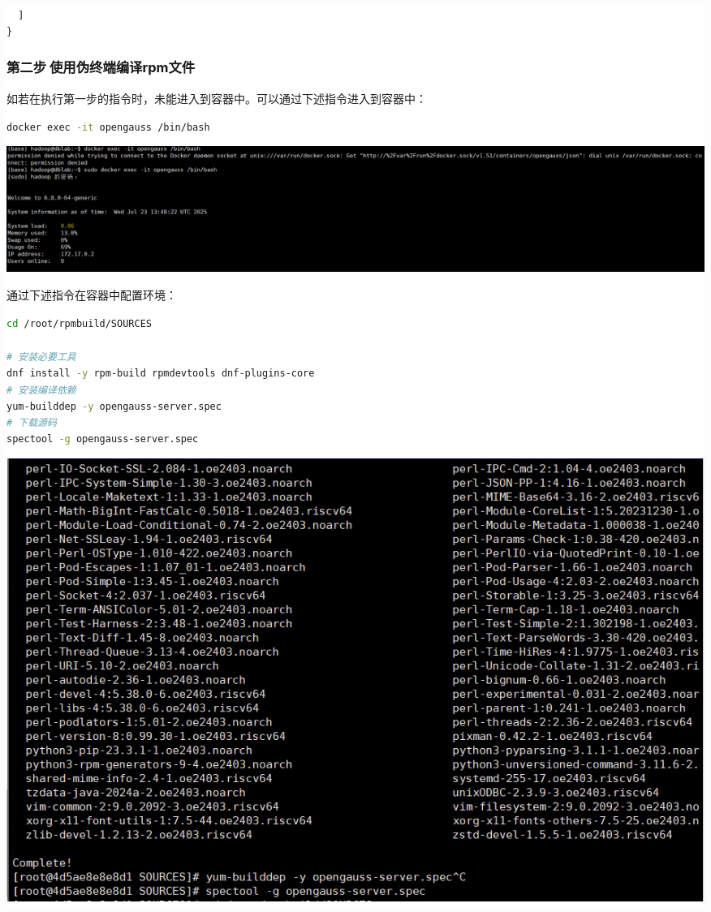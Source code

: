 ```
  ]
}
```
### 第二步 使用伪终端编译rpm文件


如若在执行第一步的指令时，未能进入到容器中。可以通过下述指令进入到容器中：
```bash
docker exec -it opengauss /bin/bash
```
![img](./img/QQ图片20250723215458.png) 

通过下述指令在容器中配置环境：
```bash
cd /root/rpmbuild/SOURCES

# 安装必要工具
dnf install -y rpm-build rpmdevtools dnf-plugins-core
# 安装编译依赖
yum-builddep -y opengauss-server.spec
# 下载源码
spectool -g opengauss-server.spec
```
![img](./img/QQ截图20250723220023.png) 
